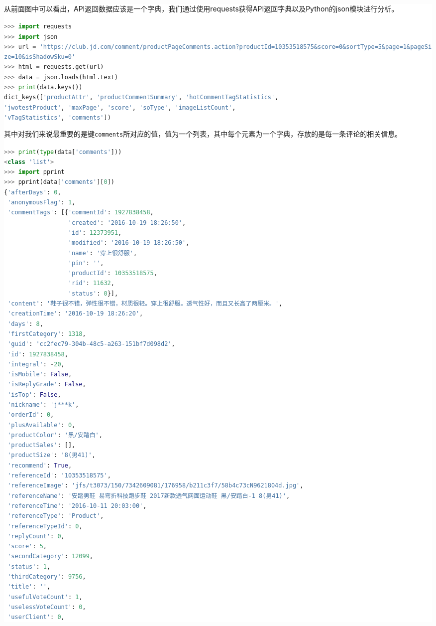 从前面图中可以看出，API返回数据应该是一个字典，我们通过使用requests获得API返回字典以及Python的json模块进行分析。

```Python
>>> import requests
>>> import json
>>> url = 'https://club.jd.com/comment/productPageComments.action?productId=10353518575&score=0&sortType=5&page=1&pageSize=10&isShadowSku=0'
>>> html = requests.get(url)
>>> data = json.loads(html.text)
>>> print(data.keys())
dict_keys(['productAttr', 'productCommentSummary', 'hotCommentTagStatistics',
'jwotestProduct', 'maxPage', 'score', 'soType', 'imageListCount',
'vTagStatistics', 'comments'])
```

其中对我们来说最重要的是键`comments`所对应的值，值为一个列表，其中每个元素为一个字典，存放的是每一条评论的相关信息。

```Python
>>> print(type(data['comments']))
<class 'list'>
>>> import pprint
>>> pprint(data['comments'][0])
{'afterDays': 0,
 'anonymousFlag': 1,
 'commentTags': [{'commentId': 1927838458,
                  'created': '2016-10-19 18:26:50',
                  'id': 12373951,
                  'modified': '2016-10-19 18:26:50',
                  'name': '穿上很舒服',
                  'pin': '',
                  'productId': 10353518575,
                  'rid': 11632,
                  'status': 0}],
 'content': '鞋子很不错，弹性很不错，材质很轻。穿上很舒服。透气性好，而且又长高了两厘米。',
 'creationTime': '2016-10-19 18:26:20',
 'days': 8,
 'firstCategory': 1318,
 'guid': 'cc2fec79-304b-48c5-a263-151bf7d098d2',
 'id': 1927838458,
 'integral': -20,
 'isMobile': False,
 'isReplyGrade': False,
 'isTop': False,
 'nickname': 'j***k',
 'orderId': 0,
 'plusAvailable': 0,
 'productColor': '黑/安踏白',
 'productSales': [],
 'productSize': '8(男41)',
 'recommend': True,
 'referenceId': '10353518575',
 'referenceImage': 'jfs/t3073/150/7342609081/176958/b211c3f7/58b4c73cN9621804d.jpg',
 'referenceName': '安踏男鞋 易弯折科技跑步鞋 2017新款透气网面运动鞋 黑/安踏白-1 8(男41)',
 'referenceTime': '2016-10-11 20:03:00',
 'referenceType': 'Product',
 'referenceTypeId': 0,
 'replyCount': 0,
 'score': 5,
 'secondCategory': 12099,
 'status': 1,
 'thirdCategory': 9756,
 'title': '',
 'usefulVoteCount': 1,
 'uselessVoteCount': 0,
 'userClient': 0,
```